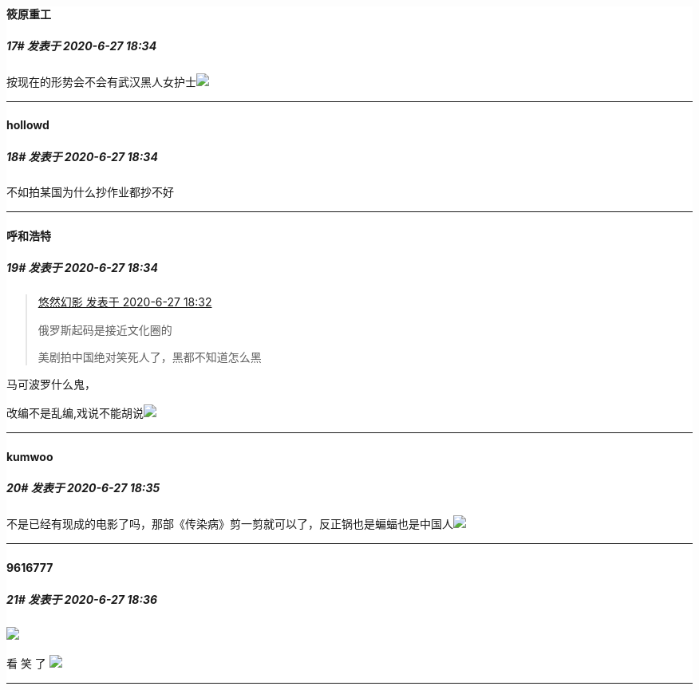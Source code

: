 ####  筱原重工  
##### 17#       发表于 2020-6-27 18:34


按现在的形势会不会有武汉黑人女护士<img src="https://static.saraba1st.com/image/smiley/face2017/037.png" referrerpolicy="no-referrer">


-----

####  hollowd  
##### 18#       发表于 2020-6-27 18:34


不如拍某国为什么抄作业都抄不好


-----

####  呼和浩特  
##### 19#       发表于 2020-6-27 18:34


<blockquote><a href="httphttps://bbs.saraba1st.com/2b/forum.php?mod=redirect&amp;goto=findpost&amp;pid=47973947&amp;ptid=1944423" target="_blank">悠然幻影 发表于 2020-6-27 18:32</a>

俄罗斯起码是接近文化圈的


美剧拍中国绝对笑死人了，黑都不知道怎么黑</blockquote>
马可波罗什么鬼，


改编不是乱编,戏说不能胡说<img src="https://static.saraba1st.com/image/smiley/face2017/068.png" referrerpolicy="no-referrer">


-----

####  kumwoo  
##### 20#       发表于 2020-6-27 18:35


不是已经有现成的电影了吗，那部《传染病》剪一剪就可以了，反正锅也是蝙蝠也是中国人<img src="https://static.saraba1st.com/image/smiley/face2017/065.png" referrerpolicy="no-referrer">


-----

####  9616777  
##### 21#       发表于 2020-6-27 18:36


<img src="https://static.saraba1st.com/image/smiley/face2017/067.png" referrerpolicy="no-referrer">

看 笑 了
<img src="https://static.saraba1st.com/image/smiley/face2017/048.png" referrerpolicy="no-referrer">


-----
